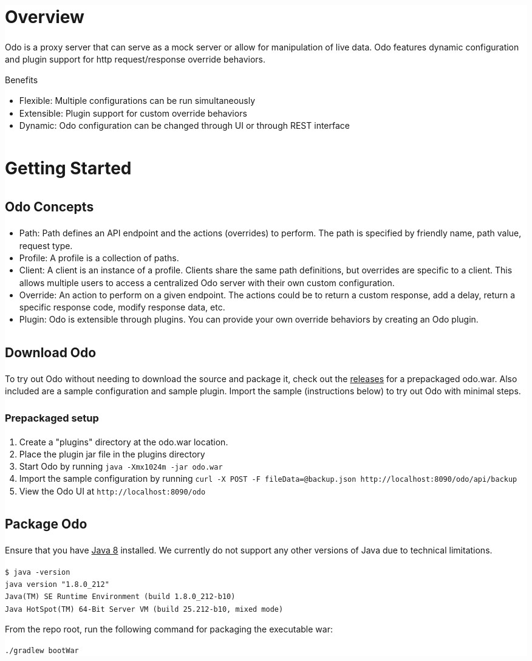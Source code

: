 # Overview
Odo is a proxy server that can serve as a mock server or allow for manipulation of live data. Odo features dynamic configuration and plugin support for http request/response override behaviors.

Benefits
* Flexible: Multiple configurations can be run simultaneously
* Extensible: Plugin support for custom override behaviors
* Dynamic: Odo configuration can be changed through UI or through REST interface

# Getting Started
## Odo Concepts
* Path: Path defines an API endpoint and the actions (overrides) to perform. The path is specified by friendly name, path value, request type.
* Profile: A profile is a collection of paths.
* Client: A client is an instance of a profile. Clients share the same path definitions, but overrides are specific to a client. This allows multiple users to access a centralized Odo server with their own custom configuration.
* Override: An action to perform on a given endpoint. The actions could be to return a custom response, add a delay, return a specific response code, modify response data, etc.
* Plugin: Odo is extensible through plugins. You can provide your own override behaviors by creating an Odo plugin.

## Download Odo
To try out Odo without needing to download the source and package it, check out the [releases](https://github.com/groupon/odo/releases) for a prepackaged odo.war. Also included are a sample configuration and sample plugin. Import the sample (instructions below) to try out Odo with minimal steps.

### Prepackaged setup
1. Create a "plugins" directory at the odo.war location.
2. Place the plugin jar file in the plugins directory
3. Start Odo by running `java -Xmx1024m -jar odo.war`
4. Import the sample configuration by running `curl -X POST -F fileData=@backup.json http://localhost:8090/odo/api/backup`
5. View the Odo UI at `http://localhost:8090/odo`

## Package Odo
Ensure that you have [Java 8](https://www.oracle.com/technetwork/java/javase/downloads/jdk8-downloads-2133151.html) installed. We currently do not support any other versions of Java due to technical limitations.
```
$ java -version
java version "1.8.0_212"
Java(TM) SE Runtime Environment (build 1.8.0_212-b10)
Java HotSpot(TM) 64-Bit Server VM (build 25.212-b10, mixed mode)
```

From the repo root, run the following command for packaging the executable war:
```
./gradlew bootWar
```
